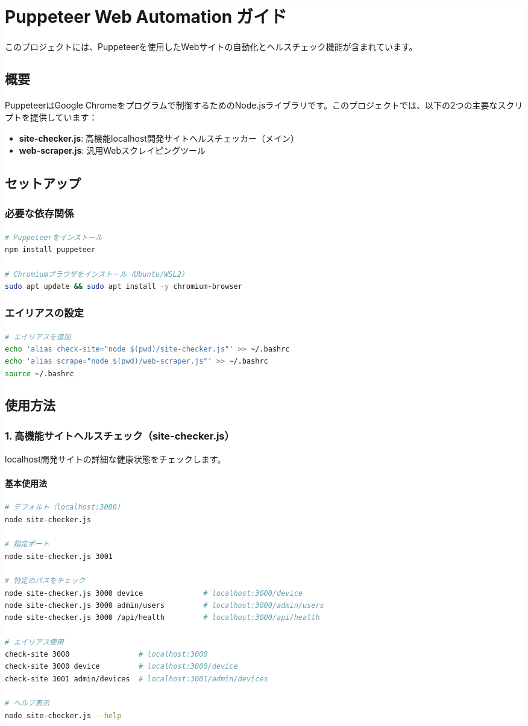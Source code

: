 # Puppeteer Web Automation ガイド

このプロジェクトには、Puppeteerを使用したWebサイトの自動化とヘルスチェック機能が含まれています。

## 概要

PuppeteerはGoogle Chromeをプログラムで制御するためのNode.jsライブラリです。このプロジェクトでは、以下の2つの主要なスクリプトを提供しています：

- **site-checker.js**: 高機能localhost開発サイトヘルスチェッカー（メイン）
- **web-scraper.js**: 汎用Webスクレイピングツール

## セットアップ

### 必要な依存関係

```bash
# Puppeteerをインストール
npm install puppeteer

# Chromiumブラウザをインストール（Ubuntu/WSL2）
sudo apt update && sudo apt install -y chromium-browser
```

### エイリアスの設定

```bash
# エイリアスを追加
echo 'alias check-site="node $(pwd)/site-checker.js"' >> ~/.bashrc
echo 'alias scrape="node $(pwd)/web-scraper.js"' >> ~/.bashrc
source ~/.bashrc
```

## 使用方法

### 1. 高機能サイトヘルスチェック（site-checker.js）

localhost開発サイトの詳細な健康状態をチェックします。

#### 基本使用法

```bash
# デフォルト（localhost:3000）
node site-checker.js

# 指定ポート
node site-checker.js 3001

# 特定のパスをチェック
node site-checker.js 3000 device              # localhost:3000/device
node site-checker.js 3000 admin/users         # localhost:3000/admin/users
node site-checker.js 3000 /api/health         # localhost:3000/api/health

# エイリアス使用
check-site 3000                # localhost:3000
check-site 3000 device         # localhost:3000/device
check-site 3001 admin/devices  # localhost:3001/admin/devices

# ヘルプ表示
node site-checker.js --help
```
